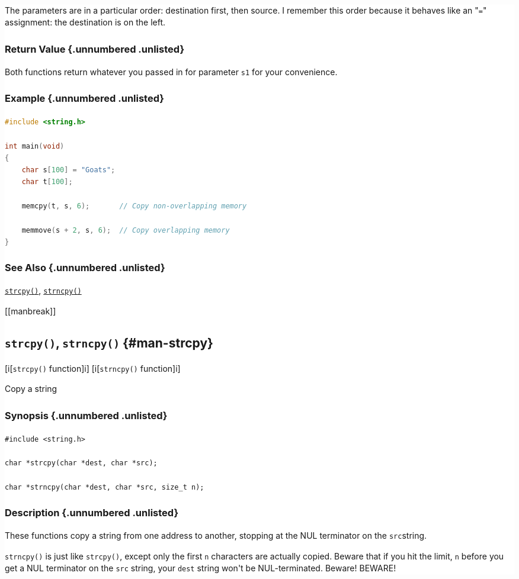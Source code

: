 The parameters are in a particular order: destination first, then
source. I remember this order because it behaves like an "`=`"
assignment: the destination is on the left.

### Return Value {.unnumbered .unlisted}

Both functions return whatever you passed in for parameter `s1` for your
convenience.

### Example {.unnumbered .unlisted}

``` {.c .numberLines}
#include <string.h>

int main(void)
{
    char s[100] = "Goats";
    char t[100];

    memcpy(t, s, 6);       // Copy non-overlapping memory

    memmove(s + 2, s, 6);  // Copy overlapping memory
}
```

### See Also {.unnumbered .unlisted}

[`strcpy()`](#man-strcpy),
[`strncpy()`](#man-strcpy)

[[manbreak]]
## `strcpy()`, `strncpy()` {#man-strcpy}

[i[`strcpy()` function]i]
[i[`strncpy()` function]i]

Copy a string

### Synopsis {.unnumbered .unlisted}

``` {.c}
#include <string.h>

char *strcpy(char *dest, char *src);

char *strncpy(char *dest, char *src, size_t n);
```

### Description {.unnumbered .unlisted}

These functions copy a string from one address to another, stopping at
the NUL terminator on the `src`string.

`strncpy()` is just like `strcpy()`, except only the first `n`
characters are actually copied. Beware that if you hit the limit, `n`
before you get a NUL terminator on the `src` string, your `dest` string
won't be NUL-terminated. Beware! BEWARE!
